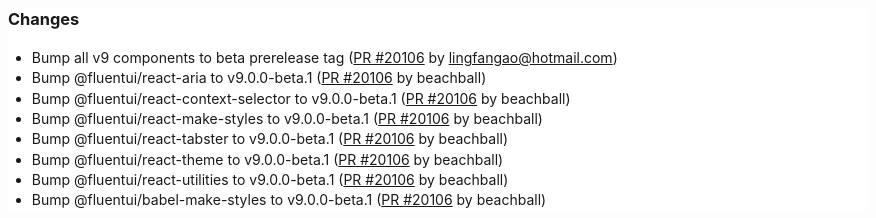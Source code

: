 ### Changes

- Bump all v9 components to beta prerelease tag ([PR #20106](https://github.com/microsoft/fluentui/pull/20106) by lingfangao@hotmail.com)
- Bump @fluentui/react-aria to v9.0.0-beta.1 ([PR #20106](https://github.com/microsoft/fluentui/pull/20106) by beachball)
- Bump @fluentui/react-context-selector to v9.0.0-beta.1 ([PR #20106](https://github.com/microsoft/fluentui/pull/20106) by beachball)
- Bump @fluentui/react-make-styles to v9.0.0-beta.1 ([PR #20106](https://github.com/microsoft/fluentui/pull/20106) by beachball)
- Bump @fluentui/react-tabster to v9.0.0-beta.1 ([PR #20106](https://github.com/microsoft/fluentui/pull/20106) by beachball)
- Bump @fluentui/react-theme to v9.0.0-beta.1 ([PR #20106](https://github.com/microsoft/fluentui/pull/20106) by beachball)
- Bump @fluentui/react-utilities to v9.0.0-beta.1 ([PR #20106](https://github.com/microsoft/fluentui/pull/20106) by beachball)
- Bump @fluentui/babel-make-styles to v9.0.0-beta.1 ([PR #20106](https://github.com/microsoft/fluentui/pull/20106) by beachball)
